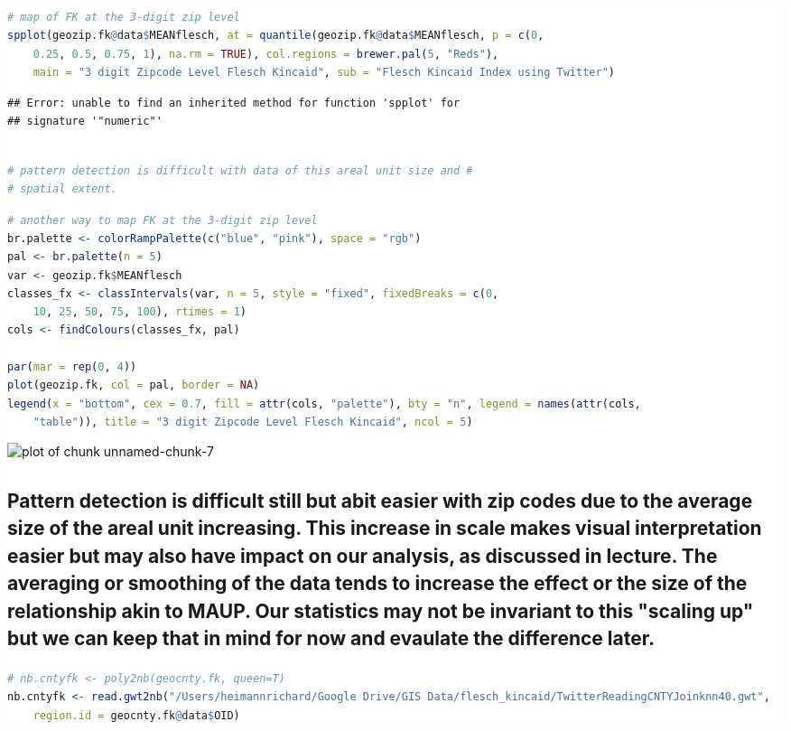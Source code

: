 

```r
# map of FK at the 3-digit zip level
spplot(geozip.fk@data$MEANflesch, at = quantile(geozip.fk@data$MEANflesch, p = c(0, 
    0.25, 0.5, 0.75, 1), na.rm = TRUE), col.regions = brewer.pal(5, "Reds"), 
    main = "3 digit Zipcode Level Flesch Kincaid", sub = "Flesch Kincaid Index using Twitter")
```

```
## Error: unable to find an inherited method for function 'spplot' for
## signature '"numeric"'
```

```r

# pattern detection is difficult with data of this areal unit size and #
# spatial extent.
```



```r
# another way to map FK at the 3-digit zip level
br.palette <- colorRampPalette(c("blue", "pink"), space = "rgb")
pal <- br.palette(n = 5)
var <- geozip.fk$MEANflesch
classes_fx <- classIntervals(var, n = 5, style = "fixed", fixedBreaks = c(0, 
    10, 25, 50, 75, 100), rtimes = 1)
cols <- findColours(classes_fx, pal)

par(mar = rep(0, 4))
plot(geozip.fk, col = pal, border = NA)
legend(x = "bottom", cex = 0.7, fill = attr(cols, "palette"), bty = "n", legend = names(attr(cols, 
    "table")), title = "3 digit Zipcode Level Flesch Kincaid", ncol = 5)
```

![plot of chunk unnamed-chunk-7](figure/unnamed-chunk-7.png) 


## Pattern detection is difficult still but abit easier with zip codes due to the average size of the areal unit increasing. This increase in scale makes visual interpretation easier but may also have impact on our analysis, as discussed in lecture. The averaging or smoothing of the data tends to increase the effect or the size of the relationship akin to MAUP. Our statistics may not be invariant to this "scaling up" but we can keep that in mind for now and evaulate the difference later. 



```r
# nb.cntyfk <- poly2nb(geocnty.fk, queen=T)
nb.cntyfk <- read.gwt2nb("/Users/heimannrichard/Google Drive/GIS Data/flesch_kincaid/TwitterReadingCNTYJoinknn40.gwt", 
    region.id = geocnty.fk@data$OID)
```
